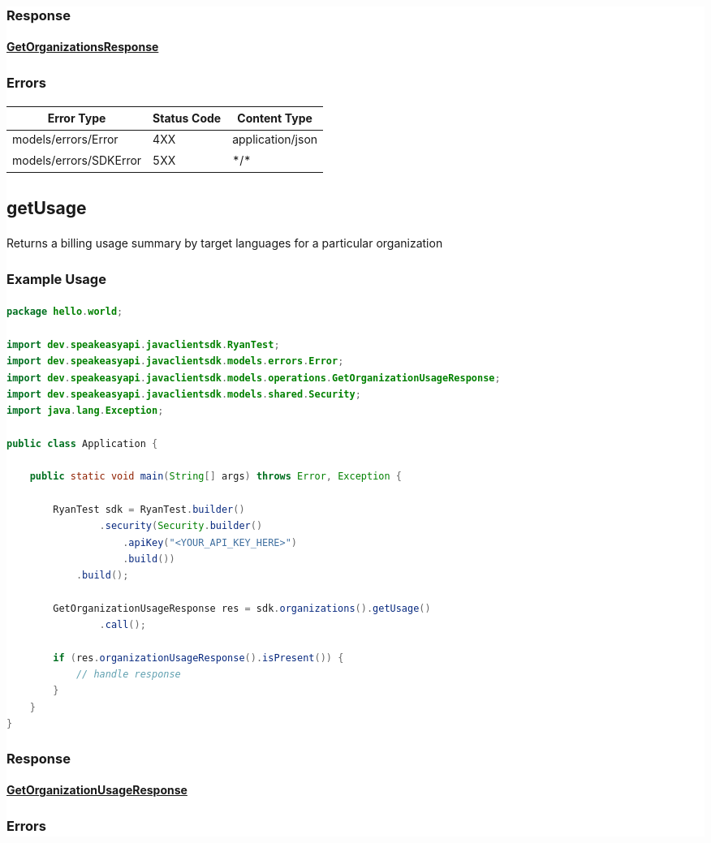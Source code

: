 ### Response

**[GetOrganizationsResponse](../../models/operations/GetOrganizationsResponse.md)**

### Errors

| Error Type             | Status Code            | Content Type           |
| ---------------------- | ---------------------- | ---------------------- |
| models/errors/Error    | 4XX                    | application/json       |
| models/errors/SDKError | 5XX                    | \*/\*                  |

## getUsage

Returns a billing usage summary by target languages for a particular organization

### Example Usage

```java
package hello.world;

import dev.speakeasyapi.javaclientsdk.RyanTest;
import dev.speakeasyapi.javaclientsdk.models.errors.Error;
import dev.speakeasyapi.javaclientsdk.models.operations.GetOrganizationUsageResponse;
import dev.speakeasyapi.javaclientsdk.models.shared.Security;
import java.lang.Exception;

public class Application {

    public static void main(String[] args) throws Error, Exception {

        RyanTest sdk = RyanTest.builder()
                .security(Security.builder()
                    .apiKey("<YOUR_API_KEY_HERE>")
                    .build())
            .build();

        GetOrganizationUsageResponse res = sdk.organizations().getUsage()
                .call();

        if (res.organizationUsageResponse().isPresent()) {
            // handle response
        }
    }
}
```

### Response

**[GetOrganizationUsageResponse](../../models/operations/GetOrganizationUsageResponse.md)**

### Errors
